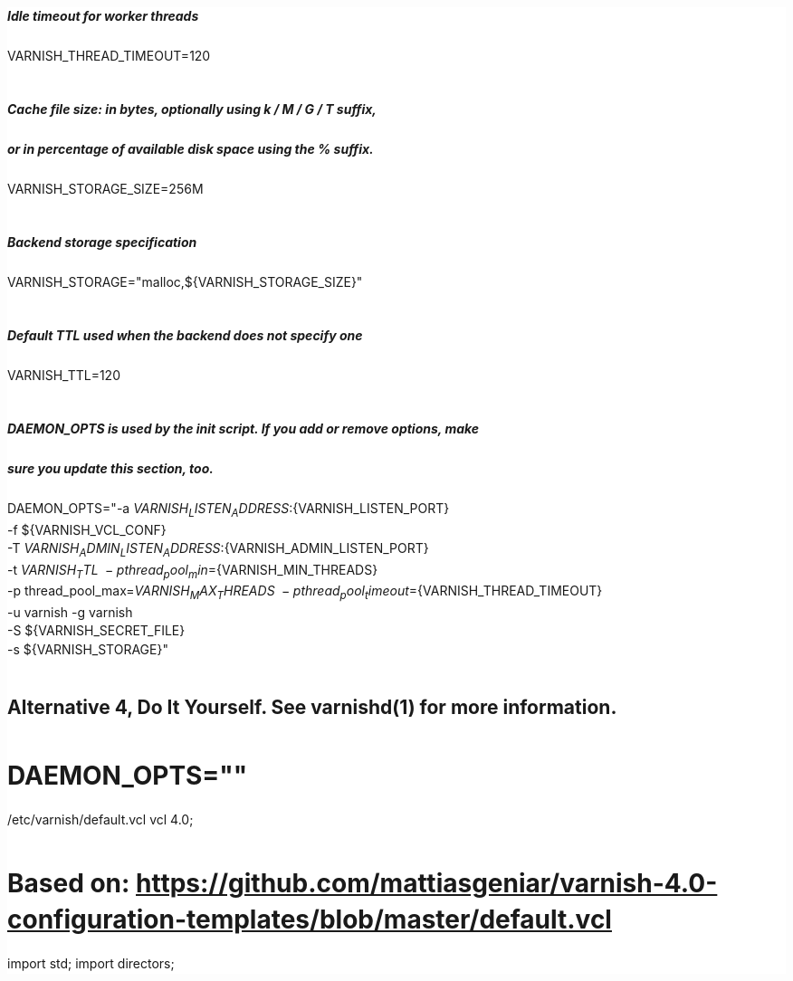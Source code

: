 #
##### Idle timeout for worker threads
VARNISH_THREAD_TIMEOUT=120
#
##### Cache file size: in bytes, optionally using k / M / G / T suffix,
##### or in percentage of available disk space using the % suffix.
VARNISH_STORAGE_SIZE=256M
#
##### Backend storage specification
VARNISH_STORAGE="malloc,${VARNISH_STORAGE_SIZE}"
#
##### Default TTL used when the backend does not specify one
VARNISH_TTL=120
#
##### DAEMON_OPTS is used by the init script.  If you add or remove options, make
##### sure you update this section, too.
DAEMON_OPTS="-a ${VARNISH_LISTEN_ADDRESS}:${VARNISH_LISTEN_PORT} \
             -f ${VARNISH_VCL_CONF} \
             -T ${VARNISH_ADMIN_LISTEN_ADDRESS}:${VARNISH_ADMIN_LISTEN_PORT} \
             -t ${VARNISH_TTL} \
             -p thread_pool_min=${VARNISH_MIN_THREADS} \
             -p thread_pool_max=${VARNISH_MAX_THREADS} \
             -p thread_pool_timeout=${VARNISH_THREAD_TIMEOUT} \
             -u varnish -g varnish \
             -S ${VARNISH_SECRET_FILE} \
             -s ${VARNISH_STORAGE}"
#


## Alternative 4, Do It Yourself. See varnishd(1) for more information.
#
# DAEMON_OPTS=""

/etc/varnish/default.vcl
vcl 4.0;
# Based on: https://github.com/mattiasgeniar/varnish-4.0-configuration-templates/blob/master/default.vcl

import std;
import directors;

